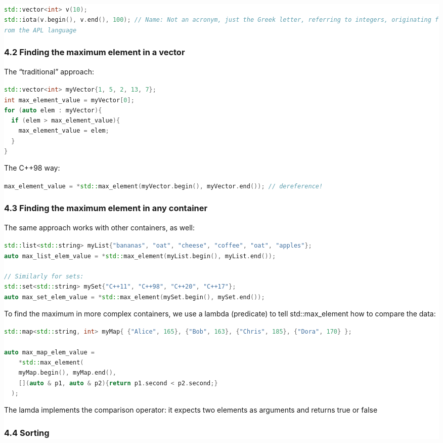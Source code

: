 ```cpp
std::vector<int> v(10);
std::iota(v.begin(), v.end(), 100); // Name: Not an acronym, just the Greek letter, referring to integers, originating from the APL language
```

### 4.2 Finding the maximum element in a vector

The “traditional” approach:

```cpp
std::vector<int> myVector{1, 5, 2, 13, 7};
int max_element_value = myVector[0];
for (auto elem : myVector){
  if (elem > max_element_value){
    max_element_value = elem;
  }
}
```

The C++98 way:

```cpp
max_element_value = *std::max_element(myVector.begin(), myVector.end()); // dereference!
```

### 4.3 Finding the maximum element in any container

The same approach works with other containers, as well:

```cpp
std::list<std::string> myList{"bananas", "oat", "cheese", "coffee", "oat", "apples"};
auto max_list_elem_value = *std::max_element(myList.begin(), myList.end());

// Similarly for sets: 
std::set<std::string> mySet{"C++11", "C++98", "C++20", "C++17"};
auto max_set_elem_value = *std::max_element(mySet.begin(), mySet.end());
```

To find the maximum in more complex containers, we use a lambda (predicate) to tell std::max_element how to compare the data:

```cpp
std::map<std::string, int> myMap{ {"Alice", 165}, {"Bob", 163}, {"Chris", 185}, {"Dora", 170} };

auto max_map_elem_value =
    *std::max_element(
    myMap.begin(), myMap.end(),
    [](auto & p1, auto & p2){return p1.second < p2.second;}
  );
```

The lamda implements the comparison operator: 
it expects two elements as arguments and returns true or false

### 4.4 Sorting
